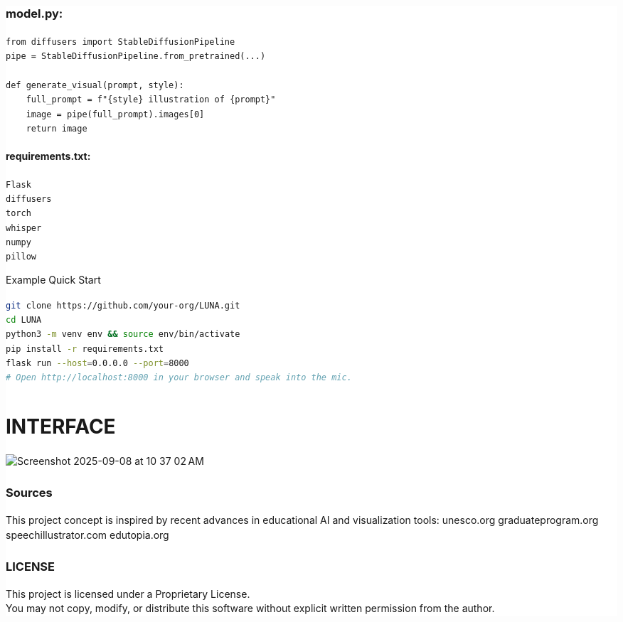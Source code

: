 ```bash
```

### model.py:
```bsh
from diffusers import StableDiffusionPipeline
pipe = StableDiffusionPipeline.from_pretrained(...)

def generate_visual(prompt, style):
    full_prompt = f"{style} illustration of {prompt}"
    image = pipe(full_prompt).images[0]
    return image
```

#### requirements.txt:
```bash
Flask
diffusers
torch
whisper
numpy
pillow
```

Example Quick Start
```bash
git clone https://github.com/your-org/LUNA.git
cd LUNA
python3 -m venv env && source env/bin/activate
pip install -r requirements.txt
flask run --host=0.0.0.0 --port=8000
# Open http://localhost:8000 in your browser and speak into the mic.

```

# INTERFACE
<img width="1465" height="800" alt="Screenshot 2025-09-08 at 10 37 02 AM" src="https://github.com/user-attachments/assets/28aac4fc-5fbf-4c00-89b7-b495613237ca" />



### Sources

This project concept is inspired by recent advances in educational AI and visualization tools:
unesco.org
graduateprogram.org
speechillustrator.com
edutopia.org

### LICENSE 
This project is licensed under a Proprietary License.  
You may not copy, modify, or distribute this software without explicit written permission from the author.
